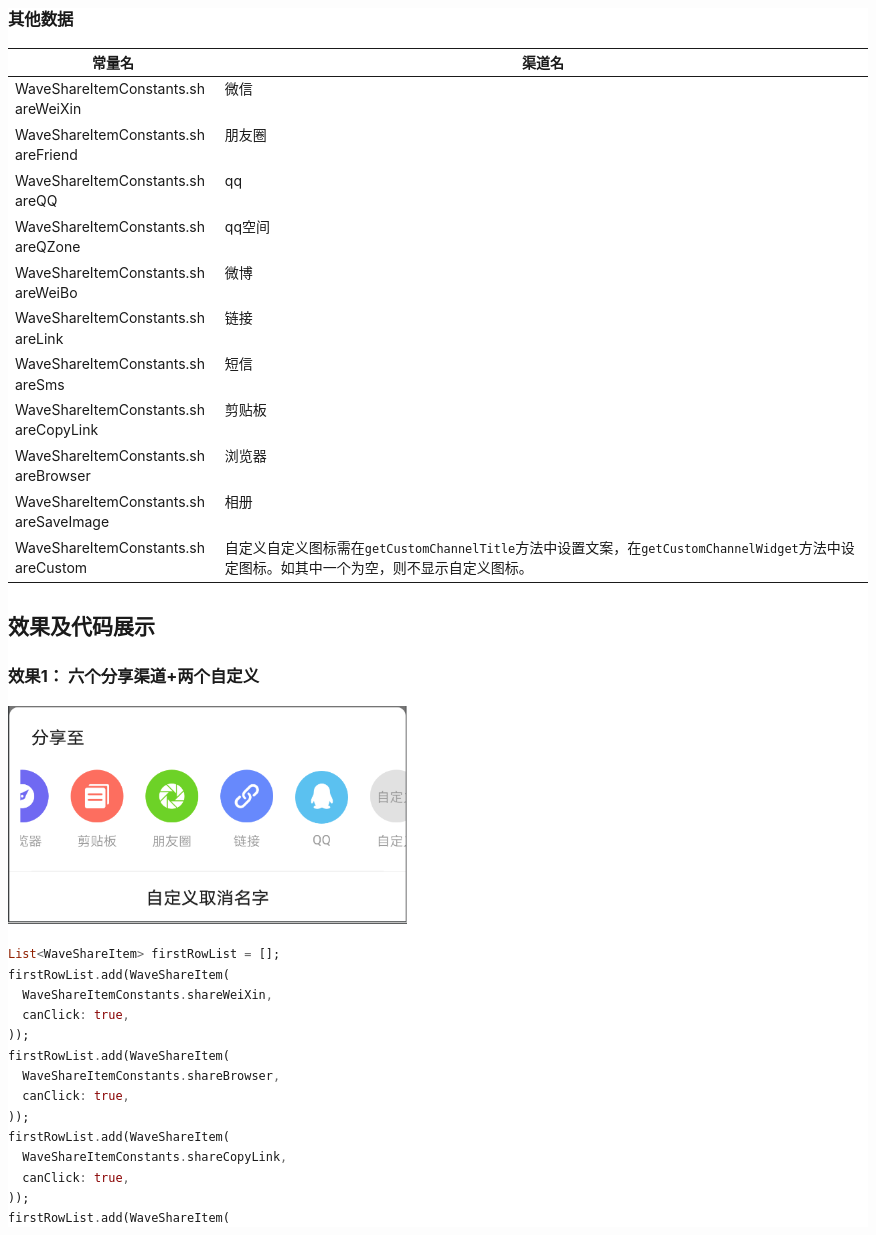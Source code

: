### 其他数据

| 常量名                               | 渠道名                                                       |
| ------------------------------------ | ------------------------------------------------------------ |
| WaveShareItemConstants.shareWeiXin    | 微信                                                         |
| WaveShareItemConstants.shareFriend    | 朋友圈                                                       |
| WaveShareItemConstants.shareQQ        | qq                                                           |
| WaveShareItemConstants.shareQZone     | qq空间                                                       |
| WaveShareItemConstants.shareWeiBo     | 微博                                                         |
| WaveShareItemConstants.shareLink      | 链接                                                         |
| WaveShareItemConstants.shareSms       | 短信                                                         |
| WaveShareItemConstants.shareCopyLink  | 剪贴板                                                       |
| WaveShareItemConstants.shareBrowser   | 浏览器                                                       |
| WaveShareItemConstants.shareSaveImage | 相册                                                         |
| WaveShareItemConstants.shareCustom    | 自定义自定义图标需在`getCustomChannelTitle`方法中设置文案，在`getCustomChannelWidget`方法中设定图标。如其中一个为空，则不显示自定义图标。 |



## 效果及代码展示

### 效果1： 六个分享渠道+两个自定义

<img src="./img/actionSheet_share_1.png" style="zoom:67%;" />



```dart
List<WaveShareItem> firstRowList = [];
firstRowList.add(WaveShareItem(
  WaveShareItemConstants.shareWeiXin,
  canClick: true,
));
firstRowList.add(WaveShareItem(
  WaveShareItemConstants.shareBrowser,
  canClick: true,
));
firstRowList.add(WaveShareItem(
  WaveShareItemConstants.shareCopyLink,
  canClick: true,
));
firstRowList.add(WaveShareItem(
```